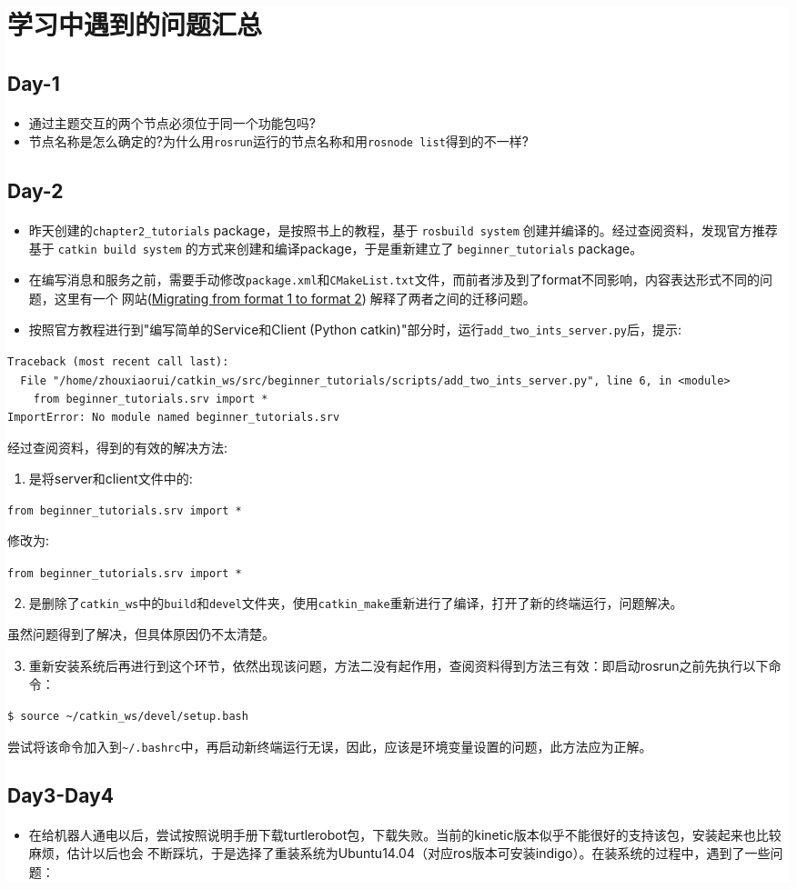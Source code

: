 # 学习中遇到的问题汇总

## Day-1

- 通过主题交互的两个节点必须位于同一个功能包吗?
- 节点名称是怎么确定的?为什么用`rosrun`运行的节点名称和用`rosnode list`得到的不一样?

## Day-2

- 昨天创建的`chapter2_tutorials` package，是按照书上的教程，基于 `rosbuild system` 创建并编译的。经过查阅资料，发现官方推荐基于 
`catkin build system` 的方式来创建和编译package，于是重新建立了 `beginner_tutorials` package。

- 在编写消息和服务之前，需要手动修改`package.xml`和`CMakeList.txt`文件，而前者涉及到了format不同影响，内容表达形式不同的问题，这里有一个
网站([Migrating from format 1 to format 2](http://docs.ros.org/indigo/api/catkin/html/howto/format2/migrating_from_format_1.html#migrating-from-format1-to-format2))
解释了两者之间的迁移问题。

- 按照官方教程进行到"编写简单的Service和Client (Python catkin)"部分时，运行`add_two_ints_server.py`后，提示:  

```
Traceback (most recent call last):
  File "/home/zhouxiaorui/catkin_ws/src/beginner_tutorials/scripts/add_two_ints_server.py", line 6, in <module>
    from beginner_tutorials.srv import *
ImportError: No module named beginner_tutorials.srv

```
经过查阅资料，得到的有效的解决方法:  

1. 是将server和client文件中的:  

```
from beginner_tutorials.srv import *
```
修改为:  

```
from beginner_tutorials.srv import *
```    

2. 是删除了`catkin_ws`中的`build`和`devel`文件夹，使用`catkin_make`重新进行了编译，打开了新的终端运行，问题解决。  

虽然问题得到了解决，但具体原因仍不太清楚。 

3. 重新安装系统后再进行到这个环节，依然出现该问题，方法二没有起作用，查阅资料得到方法三有效：即启动rosrun之前先执行以下命令：  
```bash
$ source ~/catkin_ws/devel/setup.bash
``` 
尝试将该命令加入到`~/.bashrc`中，再启动新终端运行无误，因此，应该是环境变量设置的问题，此方法应为正解。

## Day3-Day4

- 在给机器人通电以后，尝试按照说明手册下载turtlerobot包，下载失败。当前的kinetic版本似乎不能很好的支持该包，安装起来也比较麻烦，估计以后也会
不断踩坑，于是选择了重装系统为Ubuntu14.04（对应ros版本可安装indigo）。在装系统的过程中，遇到了一些问题：  
